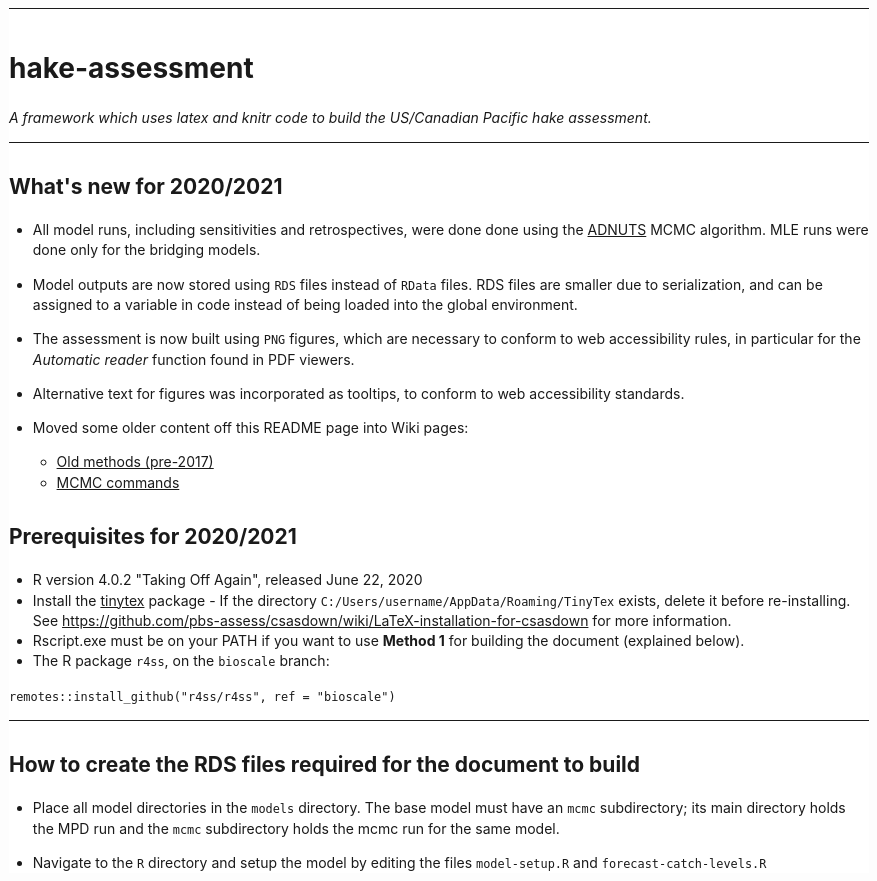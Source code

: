 ____
# hake-assessment

*A framework which uses latex and knitr code to build the US/Canadian Pacific hake assessment.*
_____________________________________________________________

## What's new for 2020/2021

* All model runs, including sensitivities and retrospectives, were done done using the [ADNUTS](https://github.com/Cole-Monnahan-NOAA/adnuts) MCMC algorithm. MLE runs were done only for the bridging models.

* Model outputs are now stored using `RDS` files instead of `RData` files. RDS files are smaller due to serialization, and can be assigned to a variable in code instead of being loaded into the global environment.

* The assessment is now built using `PNG` figures, which are necessary to conform to web accessibility rules, in particular for the *Automatic reader* function found in PDF viewers.

* Alternative text for figures was incorporated as tooltips, to conform to web accessibility standards.

* Moved some older content off this README page into Wiki pages:
  * [Old methods (pre-2017)](https://github.com/pacific-hake/hake-assessment/wiki/Older-methods-from-pre-2017)
  * [MCMC commands](https://github.com/pacific-hake/hake-assessment/wiki/MCMC-Commands)

## Prerequisites for 2020/2021

* R version 4.0.2 "Taking Off Again", released June 22, 2020
* Install the [tinytex](https://yihui.org/tinytex) package - If the directory `C:/Users/username/AppData/Roaming/TinyTex` exists, delete it before re-installing. See https://github.com/pbs-assess/csasdown/wiki/LaTeX-installation-for-csasdown for more information.
* Rscript.exe must be on your PATH if you want to use
  **Method 1** for building the document (explained below).
* The R package `r4ss`, on the `bioscale` branch:

```
remotes::install_github("r4ss/r4ss", ref = "bioscale")
```

---
## How to create the RDS files required for the document to build

* Place all model directories in the `models` directory. The base model must have an `mcmc` subdirectory; its main directory holds the MPD run and the `mcmc` subdirectory holds the mcmc run for the same model.

* Navigate to the `R` directory and setup the model by editing the files `model-setup.R` and `forecast-catch-levels.R`
